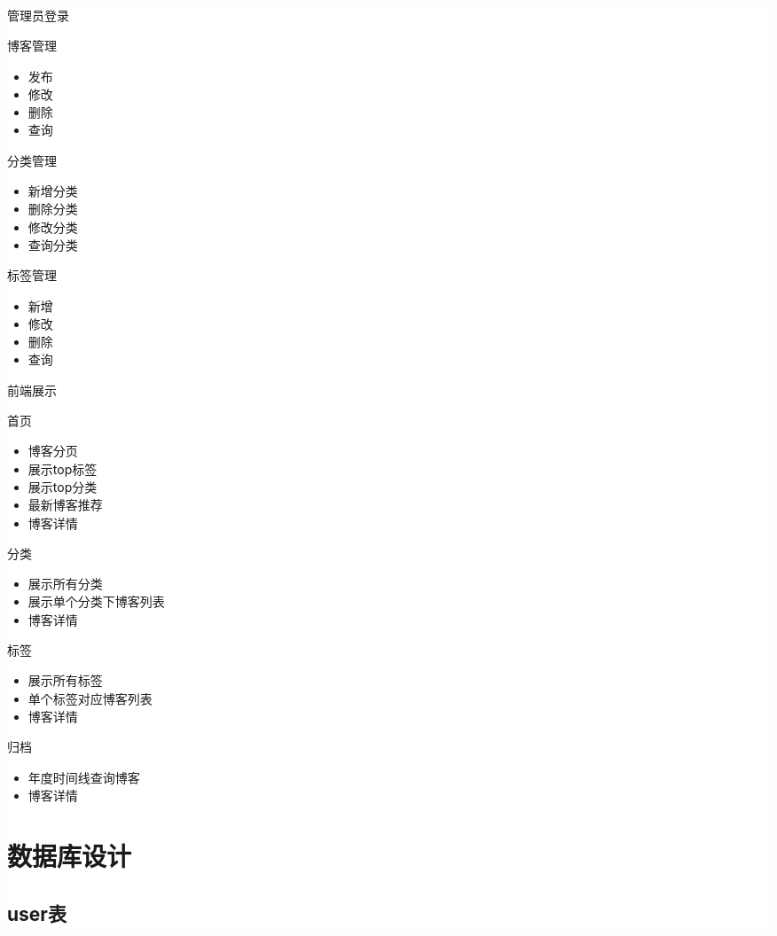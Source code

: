 管理员登录

博客管理

* 发布
* 修改
* 删除
* 查询

分类管理

* 新增分类
* 删除分类
* 修改分类
* 查询分类

标签管理

* 新增
* 修改
* 删除
* 查询



前端展示

首页

* 博客分页
* 展示top标签
* 展示top分类
* 最新博客推荐
* 博客详情

分类

* 展示所有分类
* 展示单个分类下博客列表
* 博客详情

标签

* 展示所有标签
* 单个标签对应博客列表
* 博客详情

归档

* 年度时间线查询博客
* 博客详情



# 数据库设计

## user表
